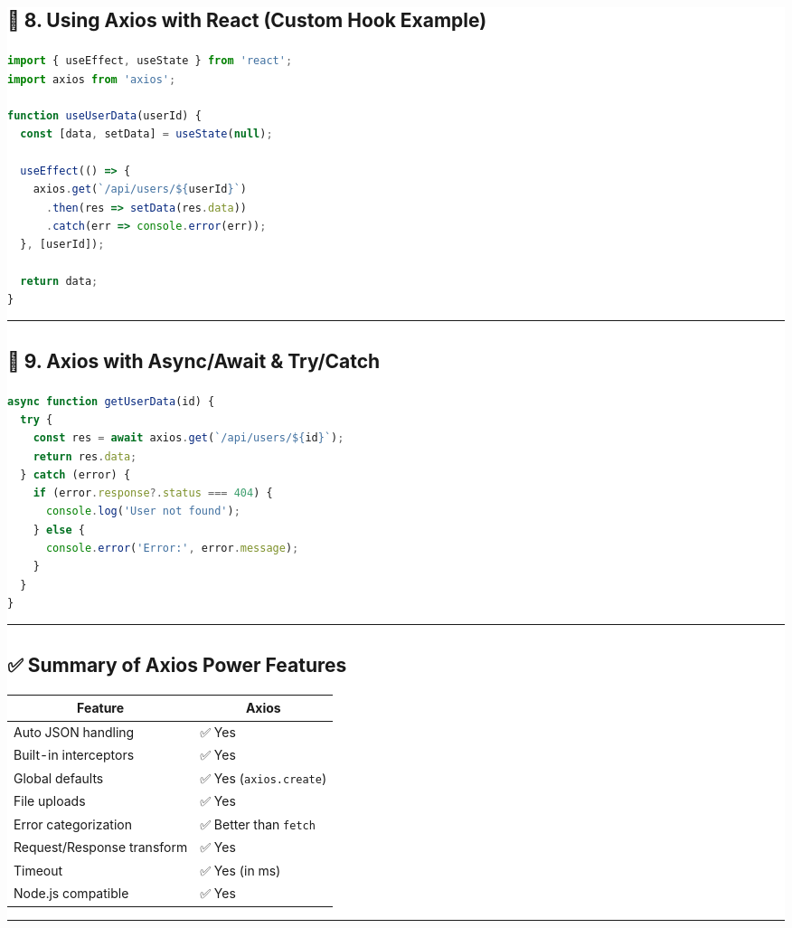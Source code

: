 
## 🔷 8. **Using Axios with React (Custom Hook Example)**

```js
import { useEffect, useState } from 'react';
import axios from 'axios';

function useUserData(userId) {
  const [data, setData] = useState(null);

  useEffect(() => {
    axios.get(`/api/users/${userId}`)
      .then(res => setData(res.data))
      .catch(err => console.error(err));
  }, [userId]);

  return data;
}
```

---

## 🔷 9. **Axios with Async/Await & Try/Catch**

```js
async function getUserData(id) {
  try {
    const res = await axios.get(`/api/users/${id}`);
    return res.data;
  } catch (error) {
    if (error.response?.status === 404) {
      console.log('User not found');
    } else {
      console.error('Error:', error.message);
    }
  }
}
```

---

## ✅ Summary of Axios Power Features

| Feature                    | Axios                  |
| -------------------------- | ---------------------- |
| Auto JSON handling         | ✅ Yes                  |
| Built-in interceptors      | ✅ Yes                  |
| Global defaults            | ✅ Yes (`axios.create`) |
| File uploads               | ✅ Yes                  |
| Error categorization       | ✅ Better than `fetch`  |
| Request/Response transform | ✅ Yes                  |
| Timeout                    | ✅ Yes (in ms)          |
| Node.js compatible         | ✅ Yes                  |

---